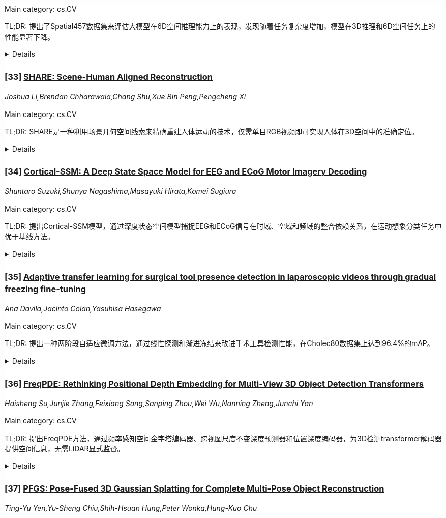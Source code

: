 Main category: cs.CV

TL;DR: 提出了Spatial457数据集来评估大模型在6D空间推理能力上的表现，发现随着任务复杂度增加，模型在3D推理和6D空间任务上的性能显著下降。


<details><summary>Details</summary></details>


### [33] [SHARE: Scene-Human Aligned Reconstruction](https://arxiv.org/abs/2510.15342)
*Joshua Li,Brendan Chharawala,Chang Shu,Xue Bin Peng,Pengcheng Xi*

Main category: cs.CV

TL;DR: SHARE是一种利用场景几何空间线索来精确重建人体运动的技术，仅需单目RGB视频即可实现人体在3D空间中的准确定位。


<details><summary>Details</summary></details>


### [34] [Cortical-SSM: A Deep State Space Model for EEG and ECoG Motor Imagery Decoding](https://arxiv.org/abs/2510.15371)
*Shuntaro Suzuki,Shunya Nagashima,Masayuki Hirata,Komei Sugiura*

Main category: cs.CV

TL;DR: 提出Cortical-SSM模型，通过深度状态空间模型捕捉EEG和ECoG信号在时域、空域和频域的整合依赖关系，在运动想象分类任务中优于基线方法。


<details><summary>Details</summary></details>


### [35] [Adaptive transfer learning for surgical tool presence detection in laparoscopic videos through gradual freezing fine-tuning](https://arxiv.org/abs/2510.15372)
*Ana Davila,Jacinto Colan,Yasuhisa Hasegawa*

Main category: cs.CV

TL;DR: 提出一种两阶段自适应微调方法，通过线性探测和渐进冻结来改进手术工具检测性能，在Cholec80数据集上达到96.4%的mAP。


<details><summary>Details</summary></details>


### [36] [FreqPDE: Rethinking Positional Depth Embedding for Multi-View 3D Object Detection Transformers](https://arxiv.org/abs/2510.15385)
*Haisheng Su,Junjie Zhang,Feixiang Song,Sanping Zhou,Wei Wu,Nanning Zheng,Junchi Yan*

Main category: cs.CV

TL;DR: 提出FreqPDE方法，通过频率感知空间金字塔编码器、跨视图尺度不变深度预测器和位置深度编码器，为3D检测transformer解码器提供空间信息，无需LiDAR显式监督。


<details><summary>Details</summary></details>


### [37] [PFGS: Pose-Fused 3D Gaussian Splatting for Complete Multi-Pose Object Reconstruction](https://arxiv.org/abs/2510.15386)
*Ting-Yu Yen,Yu-Sheng Chiu,Shih-Hsuan Hung,Peter Wonka,Hung-Kuo Chu*
